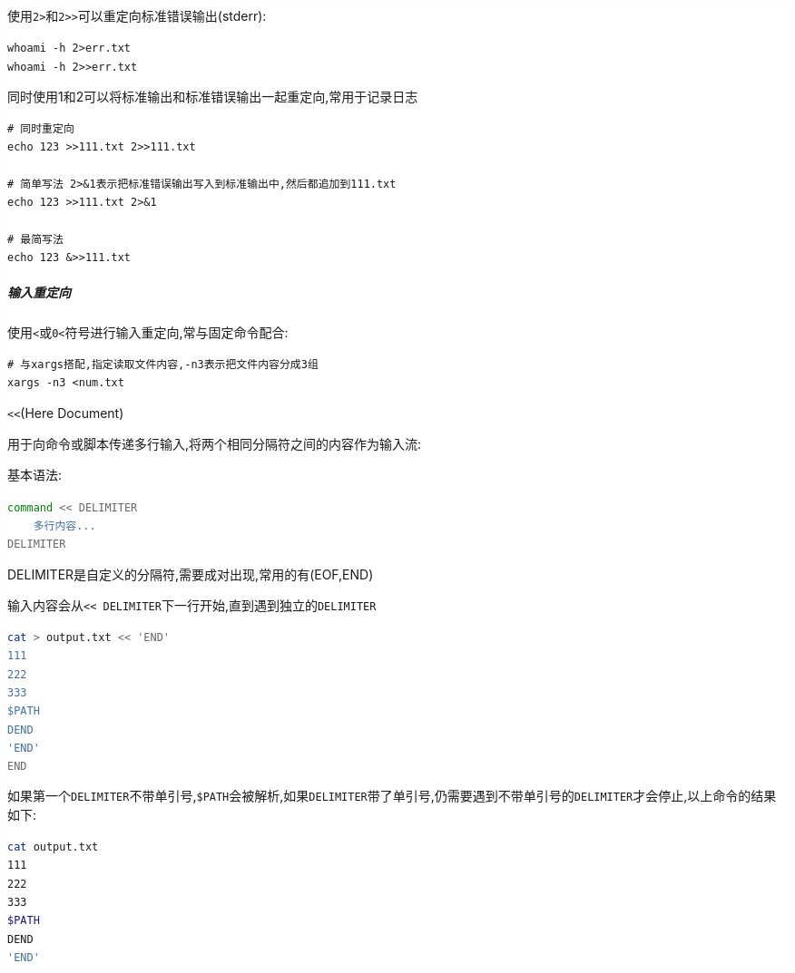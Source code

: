 使用`2>`和`2>>`可以重定向标准错误输出(stderr):

```
whoami -h 2>err.txt
whoami -h 2>>err.txt
```

同时使用1和2可以将标准输出和标准错误输出一起重定向,常用于记录日志

```
# 同时重定向
echo 123 >>111.txt 2>>111.txt

# 简单写法 2>&1表示把标准错误输出写入到标准输出中,然后都追加到111.txt
echo 123 >>111.txt 2>&1

# 最简写法
echo 123 &>>111.txt
```

##### 输入重定向

使用`<`或`0<`符号进行输入重定向,常与固定命令配合:

```
# 与xargs搭配,指定读取文件内容,-n3表示把文件内容分成3组
xargs -n3 <num.txt

```

`<<`(Here Document)

用于向命令或脚本传递多行输入,将两个相同分隔符之间的内容作为输入流:

基本语法:

```bash
command << DELIMITER
	多行内容...
DELIMITER
```

DELIMITER是自定义的分隔符,需要成对出现,常用的有(EOF,END)

输入内容会从`<< DELIMITER`下一行开始,直到遇到独立的`DELIMITER`

```bash
cat > output.txt << 'END'
111
222
333
$PATH
DEND
'END'
END
```

如果第一个`DELIMITER`不带单引号,`$PATH`会被解析,如果`DELIMITER`带了单引号,仍需要遇到不带单引号的`DELIMITER`才会停止,以上命令的结果如下:

```bash
cat output.txt 
111
222
333
$PATH
DEND
'END'
```
